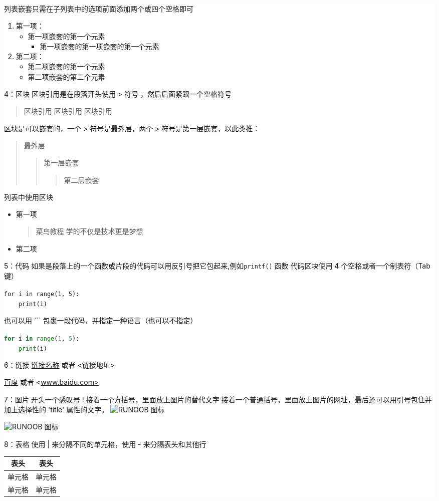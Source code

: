 列表嵌套只需在子列表中的选项前面添加两个或四个空格即可
1. 第一项：
    - 第一项嵌套的第一个元素
        - 第一项嵌套的第一项嵌套的第一个元素
2. 第二项：
    - 第二项嵌套的第一个元素
    - 第二项嵌套的第二个元素

4：区块
 区块引用是在段落开头使用 > 符号 ，然后后面紧跟一个空格符号
 > 区块引用
 > 区块引用
 > 区块引用

 区块是可以嵌套的，一个 > 符号是最外层，两个 > 符号是第一层嵌套，以此类推：
> 最外层
> > 第一层嵌套
> > > 第二层嵌套

列表中使用区块
* 第一项
    > 菜鸟教程
    > 学的不仅是技术更是梦想
* 第二项

5：代码
如果是段落上的一个函数或片段的代码可以用反引号把它包起来,例如`printf()` 函数
代码区块使用 4 个空格或者一个制表符（Tab 键）

    for i in range(1, 5):
        print(i)
也可以用 ``` 包裹一段代码，并指定一种语言（也可以不指定）
```python
for i in range(1, 5):
    print(i)
```

6：链接
[链接名称](链接地址)  或者  <链接地址>

[百度](www.baidu.com)  或者  <www.baidu.com>

7：图片
开头一个感叹号 !
接着一个方括号，里面放上图片的替代文字
接着一个普通括号，里面放上图片的网址，最后还可以用引号包住并加上选择性的 'title' 属性的文字。
![RUNOOB 图标](http://static.runoob.com/images/runoob-logo.png)

![RUNOOB 图标](http://static.runoob.com/images/runoob-logo.png "RUNOOB")

8：表格
使用 | 来分隔不同的单元格，使用 - 来分隔表头和其他行

|  表头   | 表头  |
|  ----  | ----  |
| 单元格  | 单元格 |
| 单元格  | 单元格 |
